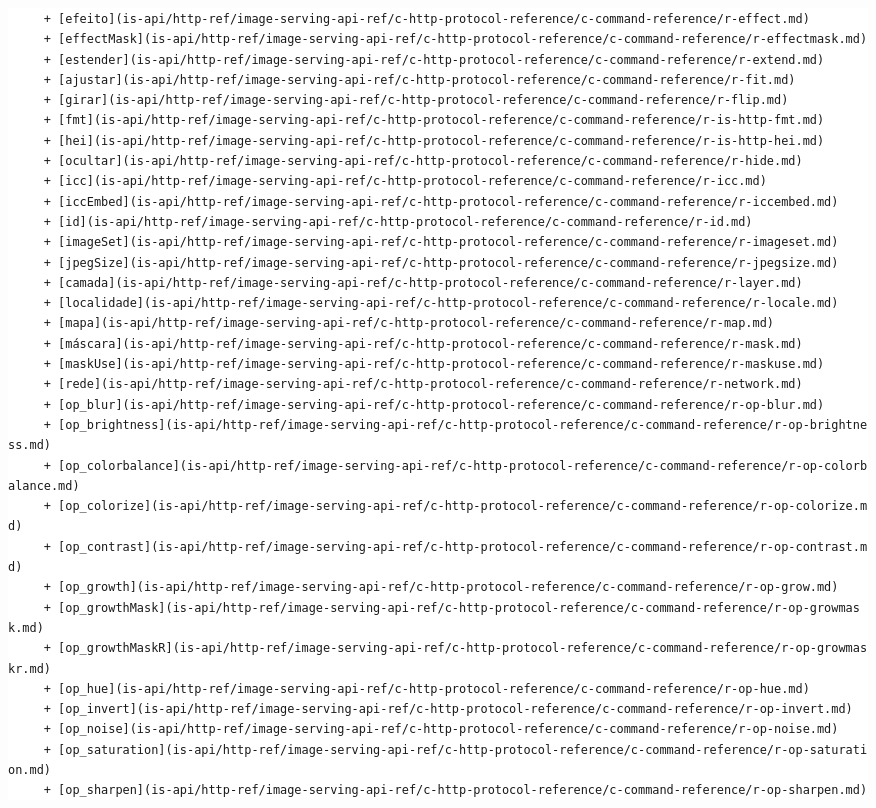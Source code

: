          + [efeito](is-api/http-ref/image-serving-api-ref/c-http-protocol-reference/c-command-reference/r-effect.md)
         + [effectMask](is-api/http-ref/image-serving-api-ref/c-http-protocol-reference/c-command-reference/r-effectmask.md)
         + [estender](is-api/http-ref/image-serving-api-ref/c-http-protocol-reference/c-command-reference/r-extend.md)
         + [ajustar](is-api/http-ref/image-serving-api-ref/c-http-protocol-reference/c-command-reference/r-fit.md)
         + [girar](is-api/http-ref/image-serving-api-ref/c-http-protocol-reference/c-command-reference/r-flip.md)
         + [fmt](is-api/http-ref/image-serving-api-ref/c-http-protocol-reference/c-command-reference/r-is-http-fmt.md)
         + [hei](is-api/http-ref/image-serving-api-ref/c-http-protocol-reference/c-command-reference/r-is-http-hei.md)
         + [ocultar](is-api/http-ref/image-serving-api-ref/c-http-protocol-reference/c-command-reference/r-hide.md)
         + [icc](is-api/http-ref/image-serving-api-ref/c-http-protocol-reference/c-command-reference/r-icc.md)
         + [iccEmbed](is-api/http-ref/image-serving-api-ref/c-http-protocol-reference/c-command-reference/r-iccembed.md)
         + [id](is-api/http-ref/image-serving-api-ref/c-http-protocol-reference/c-command-reference/r-id.md)
         + [imageSet](is-api/http-ref/image-serving-api-ref/c-http-protocol-reference/c-command-reference/r-imageset.md)
         + [jpegSize](is-api/http-ref/image-serving-api-ref/c-http-protocol-reference/c-command-reference/r-jpegsize.md)
         + [camada](is-api/http-ref/image-serving-api-ref/c-http-protocol-reference/c-command-reference/r-layer.md)
         + [localidade](is-api/http-ref/image-serving-api-ref/c-http-protocol-reference/c-command-reference/r-locale.md)
         + [mapa](is-api/http-ref/image-serving-api-ref/c-http-protocol-reference/c-command-reference/r-map.md)
         + [máscara](is-api/http-ref/image-serving-api-ref/c-http-protocol-reference/c-command-reference/r-mask.md)
         + [maskUse](is-api/http-ref/image-serving-api-ref/c-http-protocol-reference/c-command-reference/r-maskuse.md)
         + [rede](is-api/http-ref/image-serving-api-ref/c-http-protocol-reference/c-command-reference/r-network.md)
         + [op_blur](is-api/http-ref/image-serving-api-ref/c-http-protocol-reference/c-command-reference/r-op-blur.md)
         + [op_brightness](is-api/http-ref/image-serving-api-ref/c-http-protocol-reference/c-command-reference/r-op-brightness.md)
         + [op_colorbalance](is-api/http-ref/image-serving-api-ref/c-http-protocol-reference/c-command-reference/r-op-colorbalance.md)
         + [op_colorize](is-api/http-ref/image-serving-api-ref/c-http-protocol-reference/c-command-reference/r-op-colorize.md)
         + [op_contrast](is-api/http-ref/image-serving-api-ref/c-http-protocol-reference/c-command-reference/r-op-contrast.md)
         + [op_growth](is-api/http-ref/image-serving-api-ref/c-http-protocol-reference/c-command-reference/r-op-grow.md)
         + [op_growthMask](is-api/http-ref/image-serving-api-ref/c-http-protocol-reference/c-command-reference/r-op-growmask.md)
         + [op_growthMaskR](is-api/http-ref/image-serving-api-ref/c-http-protocol-reference/c-command-reference/r-op-growmaskr.md)
         + [op_hue](is-api/http-ref/image-serving-api-ref/c-http-protocol-reference/c-command-reference/r-op-hue.md)
         + [op_invert](is-api/http-ref/image-serving-api-ref/c-http-protocol-reference/c-command-reference/r-op-invert.md)
         + [op_noise](is-api/http-ref/image-serving-api-ref/c-http-protocol-reference/c-command-reference/r-op-noise.md)
         + [op_saturation](is-api/http-ref/image-serving-api-ref/c-http-protocol-reference/c-command-reference/r-op-saturation.md)
         + [op_sharpen](is-api/http-ref/image-serving-api-ref/c-http-protocol-reference/c-command-reference/r-op-sharpen.md)